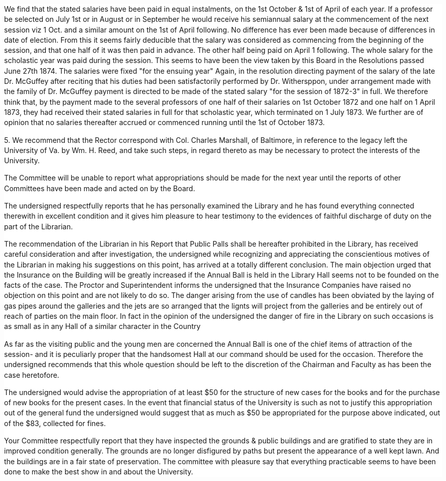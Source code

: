 We find that the stated salaries have been paid in equal instalments, on the 1st October & 1st of April of each year. If a professor be selected on July 1st or in August or in September he would receive his semiannual salary at the commencement of the next session viz 1 Oct. and a similar amount on the 1st of April following. No difference has ever been made because of differences in date of election. From this it seems fairly deducible that the salary was considered as commencing from the beginning of the session, and that one half of it was then paid in advance. The other half being paid on April 1 following. The whole salary for the scholastic year was paid during the session. This seems to have been the view taken by this Board in the Resolutions passed June 27th 1874. The salaries were fixed "for the ensuing year" Again, in the resolution directing payment of the salary of the late Dr. McGuffey after reciting that his duties had been satisfactorily performed by Dr. Withersppon, under arrangement made with the family of Dr. McGuffey payment is directed to be made of the stated salary "for the session of 1872-3" in full. We therefore think that, by the payment made to the several professors of one half of their salaries on 1st October 1872 and one half on 1 April 1873, they had received their stated salaries in full for that scholastic year, which terminated on 1 July 1873. We further are of opinion that no salaries thereafter accrued or commenced running until the 1st of October 1873.

5\. We recommend that the Rector correspond with Col. Charles Marshall, of Baltimore, in reference to the legacy left the University of Va. by Wm. H. Reed, and take such steps, in regard thereto as may be necessary to protect the interests of the University.

The Committee will be unable to report what appropriations should be made for the next year until the reports of other Committees have been made and acted on by the Board.

The undersigned respectfully reports that he has personally examined the Library and he has found everything connected therewith in excellent condition and it gives him pleasure to hear testimony to the evidences of faithful discharge of duty on the part of the Librarian.

The recommendation of the Librarian in his Report that Public Palls shall be hereafter prohibited in the Library, has received careful consideration and after investigation, the undersigned while recognizing and appreciating the conscientious motives of the Librarian in making his suggestions on this point, has arrived at a totally different conclusion. The main objection urged that the Insurance on the Building will be greatly increased if the Annual Ball is held in the Library Hall seems not to be founded on the facts of the case. The Proctor and Superintendent informs the undersigned that the Insurance Companies have raised no objection on this point and are not likely to do so. The danger arising from the use of candles has been obviated by the laying of gas pipes around the galleries and the jets are so arranged that the lignts will project from the galleries and be entirely out of reach of parties on the main floor. In fact in the opinion of the undersigned the danger of fire in the Library on such occasions is as small as in any Hall of a similar character in the Country

As far as the visiting public and the young men are concerned the Annual Ball is one of the chief items of attraction of the session- and it is peculiarly proper that the handsomest Hall at our command should be used for the occasion. Therefore the undersigned recommends that this whole question should be left to the discretion of the Chairman and Faculty as has been the case heretofore.

The undersigned would advise the appropriation of at least $50 for the structure of new cases for the books and for the purchase of new books for the present cases. In the event that financial status of the University is such as not to justify this appropriation out of the general fund the undersigned would suggest that as much as $50 be appropriated for the purpose above indicated, out of the $83, collected for fines.

Your Committee respectfully report that they have inspected the grounds & public buildings and are gratified to state they are in improved condition generally. The grounds are no longer disfigured by paths but present the appearance of a well kept lawn. And the buildings are in a fair state of preservation. The committee with pleasure say that everything practicable seems to have been done to make the best show in and about the University.
